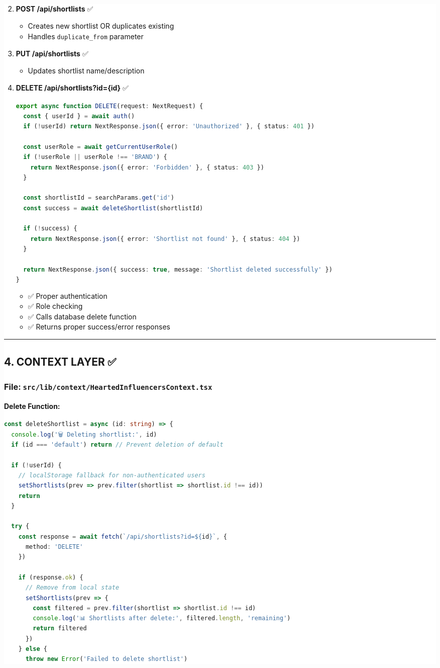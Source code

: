 2. **POST /api/shortlists** ✅
   - Creates new shortlist OR duplicates existing
   - Handles `duplicate_from` parameter

3. **PUT /api/shortlists** ✅
   - Updates shortlist name/description

4. **DELETE /api/shortlists?id={id}** ✅
   ```typescript
   export async function DELETE(request: NextRequest) {
     const { userId } = await auth()
     if (!userId) return NextResponse.json({ error: 'Unauthorized' }, { status: 401 })
     
     const userRole = await getCurrentUserRole()
     if (!userRole || userRole !== 'BRAND') {
       return NextResponse.json({ error: 'Forbidden' }, { status: 403 })
     }
     
     const shortlistId = searchParams.get('id')
     const success = await deleteShortlist(shortlistId)
     
     if (!success) {
       return NextResponse.json({ error: 'Shortlist not found' }, { status: 404 })
     }
     
     return NextResponse.json({ success: true, message: 'Shortlist deleted successfully' })
   }
   ```
   - ✅ Proper authentication
   - ✅ Role checking
   - ✅ Calls database delete function
   - ✅ Returns proper success/error responses

---

## 4. CONTEXT LAYER ✅

### File: `src/lib/context/HeartedInfluencersContext.tsx`

**Delete Function:**
```typescript
const deleteShortlist = async (id: string) => {
  console.log('🗑️ Deleting shortlist:', id)
  if (id === 'default') return // Prevent deletion of default
  
  if (!userId) {
    // localStorage fallback for non-authenticated users
    setShortlists(prev => prev.filter(shortlist => shortlist.id !== id))
    return
  }

  try {
    const response = await fetch(`/api/shortlists?id=${id}`, {
      method: 'DELETE'
    })
    
    if (response.ok) {
      // Remove from local state
      setShortlists(prev => {
        const filtered = prev.filter(shortlist => shortlist.id !== id)
        console.log('📊 Shortlists after delete:', filtered.length, 'remaining')
        return filtered
      })
    } else {
      throw new Error('Failed to delete shortlist')
```